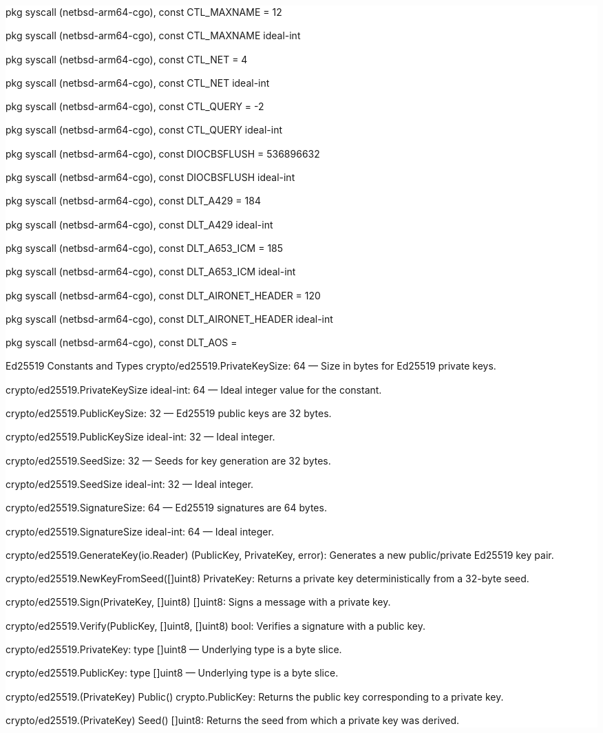 pkg syscall (netbsd-arm64-cgo), const CTL_MAXNAME = 12

pkg syscall (netbsd-arm64-cgo), const CTL_MAXNAME ideal-int

pkg syscall (netbsd-arm64-cgo), const CTL_NET = 4

pkg syscall (netbsd-arm64-cgo), const CTL_NET ideal-int

pkg syscall (netbsd-arm64-cgo), const CTL_QUERY = -2

pkg syscall (netbsd-arm64-cgo), const CTL_QUERY ideal-int

pkg syscall (netbsd-arm64-cgo), const DIOCBSFLUSH = 536896632

pkg syscall (netbsd-arm64-cgo), const DIOCBSFLUSH ideal-int

pkg syscall (netbsd-arm64-cgo), const DLT_A429 = 184

pkg syscall (netbsd-arm64-cgo), const DLT_A429 ideal-int

pkg syscall (netbsd-arm64-cgo), const DLT_A653_ICM = 185

pkg syscall (netbsd-arm64-cgo), const DLT_A653_ICM ideal-int

pkg syscall (netbsd-arm64-cgo), const DLT_AIRONET_HEADER = 120

pkg syscall (netbsd-arm64-cgo), const DLT_AIRONET_HEADER ideal-int

pkg syscall (netbsd-arm64-cgo), const DLT_AOS =

Ed25519 Constants and Types
crypto/ed25519.PrivateKeySize: 64 — Size in bytes for Ed25519 private keys.

crypto/ed25519.PrivateKeySize ideal-int: 64 — Ideal integer value for the constant.

crypto/ed25519.PublicKeySize: 32 — Ed25519 public keys are 32 bytes.

crypto/ed25519.PublicKeySize ideal-int: 32 — Ideal integer.

crypto/ed25519.SeedSize: 32 — Seeds for key generation are 32 bytes.

crypto/ed25519.SeedSize ideal-int: 32 — Ideal integer.

crypto/ed25519.SignatureSize: 64 — Ed25519 signatures are 64 bytes.

crypto/ed25519.SignatureSize ideal-int: 64 — Ideal integer.

crypto/ed25519.GenerateKey(io.Reader) (PublicKey, PrivateKey, error): Generates a new public/private Ed25519 key pair.

crypto/ed25519.NewKeyFromSeed([]uint8) PrivateKey: Returns a private key deterministically from a 32-byte seed.

crypto/ed25519.Sign(PrivateKey, []uint8) []uint8: Signs a message with a private key.

crypto/ed25519.Verify(PublicKey, []uint8, []uint8) bool: Verifies a signature with a public key.

crypto/ed25519.PrivateKey: type []uint8 — Underlying type is a byte slice.

crypto/ed25519.PublicKey: type []uint8 — Underlying type is a byte slice.

crypto/ed25519.(PrivateKey) Public() crypto.PublicKey: Returns the public key corresponding to a private key.

crypto/ed25519.(PrivateKey) Seed() []uint8: Returns the seed from which a private key was derived.
